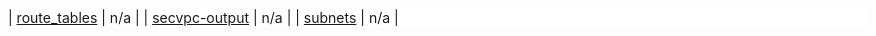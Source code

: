 | <a name="output_route_tables"></a> [route\_tables](#output\_route\_tables) | n/a |
| <a name="output_secvpc-output"></a> [secvpc-output](#output\_secvpc-output) | n/a |
| <a name="output_subnets"></a> [subnets](#output\_subnets) | n/a |
